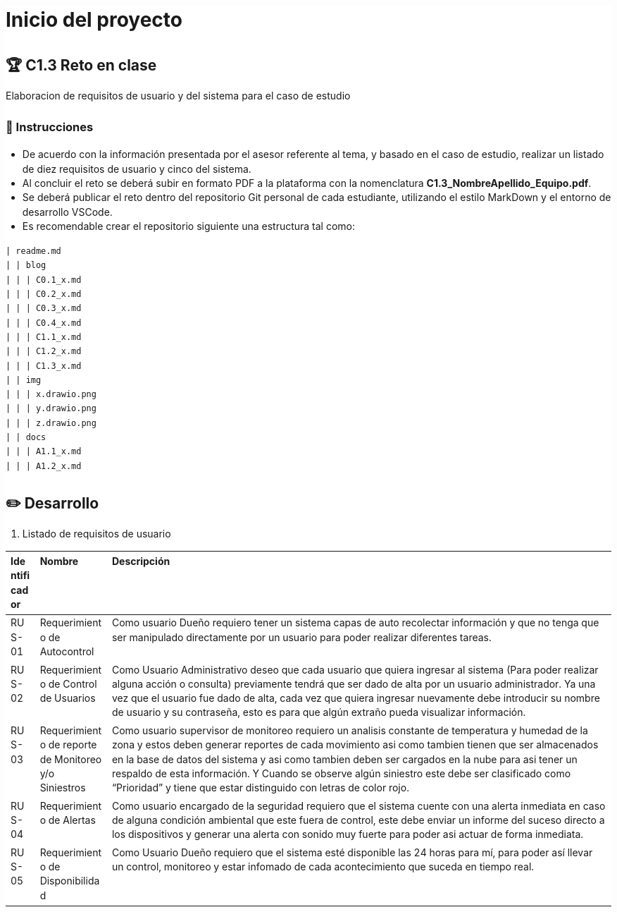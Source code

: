 # Inicio del proyecto

## :trophy: C1.3 Reto en clase

Elaboracion de requisitos de usuario y del sistema para el caso de estudio

### :blue_book: Instrucciones

- De acuerdo con la información presentada por el asesor referente al tema, y basado en el caso de estudio, realizar un listado de diez requisitos de usuario y cinco del sistema.
- Al concluir el reto se deberá subir en formato PDF a la plataforma con la nomenclatura **C1.3_NombreApellido_Equipo.pdf**.
- Se deberá publicar el reto dentro del repositorio Git personal de cada estudiante, utilizando el estilo MarkDown y el entorno de desarrollo VSCode.
- Es recomendable crear el repositorio siguiente una estructura tal como:
  
```
| readme.md
| | blog
| | | C0.1_x.md
| | | C0.2_x.md
| | | C0.3_x.md
| | | C0.4_x.md
| | | C1.1_x.md
| | | C1.2_x.md
| | | C1.3_x.md
| | img
| | | x.drawio.png
| | | y.drawio.png
| | | z.drawio.png
| | docs
| | | A1.1_x.md
| | | A1.2_x.md
```

## :pencil2: Desarrollo

1. Listado de requisitos de usuario
   
Identificador | Nombre | Descripción
:--|:--|:--
RUS-01|Requerimiento de Autocontrol|Como usuario Dueño requiero tener un sistema capas de auto recolectar información y que no tenga que ser manipulado directamente por un usuario para poder realizar diferentes tareas.
RUS-02|Requerimiento de Control de Usuarios|Como Usuario Administrativo deseo que cada usuario que quiera ingresar al sistema (Para poder realizar alguna acción o consulta) previamente tendrá que ser dado de alta por un usuario administrador. Ya una vez que el usuario fue dado de alta, cada vez que quiera ingresar nuevamente debe introducir su nombre de usuario y su contraseña, esto es para que algún extraño pueda visualizar información.
RUS-03|Requerimiento de reporte de Monitoreo y/o Siniestros|Como usuario supervisor de monitoreo requiero un analisis constante de temperatura y humedad de la zona y estos deben generar reportes de cada movimiento asi como tambien tienen que ser almacenados en la base de datos del sistema y asi como tambien deben ser cargados en la nube para asi tener un respaldo de esta información. Y Cuando se observe algún siniestro este debe ser clasificado como “Prioridad” y tiene que estar distinguido con letras de color rojo.
RUS-04|Requerimiento de Alertas|Como usuario encargado de la seguridad requiero que el sistema cuente con una alerta inmediata en caso de alguna condición ambiental que este fuera de control, este debe enviar un informe del suceso directo a los dispositivos y generar una alerta con sonido muy fuerte para poder asi actuar de forma inmediata.
RUS-05|Requerimiento de Disponibilidad|Como Usuario Dueño requiero que el sistema esté disponible las 24 horas para mí, para poder así llevar un control, monitoreo y estar infomado de cada acontecimiento que suceda en tiempo real.